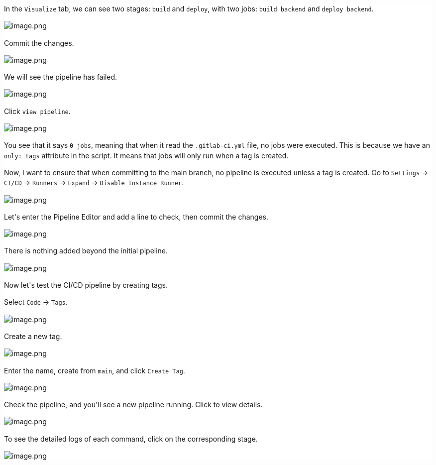 In the `Visualize` tab, we can see two stages: `build` and `deploy`, with two jobs: `build backend` and `deploy backend`.

![image.png](/images/5-cicdonaec2/5.3-cicdgitlab/image7.png?featherlight=false&width=60pc)

Commit the changes.

![image.png](/images/5-cicdonaec2/5.3-cicdgitlab/image8.png?featherlight=false&width=60pc)

We will see the pipeline has failed.

![image.png](/images/5-cicdonaec2/5.3-cicdgitlab/image9.png?featherlight=false&width=60pc)

Click `view pipeline`.

![image.png](/images/5-cicdonaec2/5.3-cicdgitlab/image10.png?featherlight=false&width=60pc)

You see that it says `0 jobs`, meaning that when it read the `.gitlab-ci.yml` file, no jobs were executed. This is because we have an `only: tags` attribute in the script. It means that jobs will only run when a tag is created.

Now, I want to ensure that when committing to the main branch, no pipeline is executed unless a tag is created. Go to `Settings` → `CI/CD` → `Runners` → `Expand` → `Disable Instance Runner`.

![image.png](/images/5-cicdonaec2/5.3-cicdgitlab/image11.png?featherlight=false&width=60pc)

Let's enter the Pipeline Editor and add a line to check, then commit the changes.

![image.png](/images/5-cicdonaec2/5.3-cicdgitlab/image12.png?featherlight=false&width=60pc)

There is nothing added beyond the initial pipeline.

![image.png](/images/5-cicdonaec2/5.3-cicdgitlab/image13.png?featherlight=false&width=60pc)

Now let's test the CI/CD pipeline by creating tags.

Select `Code` → `Tags`.

![image.png](/images/5-cicdonaec2/5.3-cicdgitlab/image14.png?featherlight=false&width=60pc)

Create a new tag.

![image.png](/images/5-cicdonaec2/5.3-cicdgitlab/image15.png?featherlight=false&width=60pc)

Enter the name, create from `main`, and click `Create Tag`.

![image.png](/images/5-cicdonaec2/5.3-cicdgitlab/image16.png?featherlight=false&width=60pc)

Check the pipeline, and you'll see a new pipeline running. Click to view details.

![image.png](/images/5-cicdonaec2/5.3-cicdgitlab/image17.png?featherlight=false&width=60pc)

To see the detailed logs of each command, click on the corresponding stage.

![image.png](/images/5-cicdonaec2/5.3-cicdgitlab/image18.png?featherlight=false&width=60pc)
